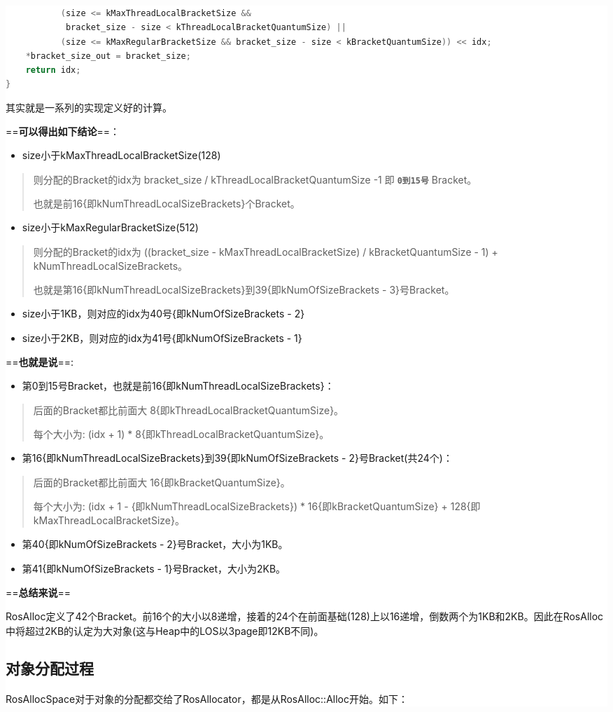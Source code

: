 ```cpp
           (size <= kMaxThreadLocalBracketSize &&
            bracket_size - size < kThreadLocalBracketQuantumSize) ||
           (size <= kMaxRegularBracketSize && bracket_size - size < kBracketQuantumSize)) << idx;
    *bracket_size_out = bracket_size;
    return idx;
}
```

其实就是一系列的实现定义好的计算。

==**可以得出如下结论**==：

- size小于kMaxThreadLocalBracketSize(128)

> 则分配的Bracket的idx为 bracket_size / kThreadLocalBracketQuantumSize -1 即 **`0到15号`** Bracket。
>
> 也就是前16{即kNumThreadLocalSizeBrackets}个Bracket。

- size小于kMaxRegularBracketSize(512)

> 则分配的Bracket的idx为 ((bracket_size - kMaxThreadLocalBracketSize) / kBracketQuantumSize - 1) + kNumThreadLocalSizeBrackets。
>
> 也就是第16{即kNumThreadLocalSizeBrackets}到39{即kNumOfSizeBrackets - 3}号Bracket。

- size小于1KB，则对应的idx为40号{即kNumOfSizeBrackets - 2}


- size小于2KB，则对应的idx为41号{即kNumOfSizeBrackets - 1}


==**也就是说**==:


- 第0到15号Bracket，也就是前16{即kNumThreadLocalSizeBrackets}：

> 后面的Bracket都比前面大 8{即kThreadLocalBracketQuantumSize}。
>
> 每个大小为: (idx + 1) * 8{即kThreadLocalBracketQuantumSize}。

- 第16{即kNumThreadLocalSizeBrackets}到39{即kNumOfSizeBrackets - 2}号Bracket(共24个)：

> 后面的Bracket都比前面大 16{即kBracketQuantumSize}。
>
> 每个大小为: (idx + 1 - {即kNumThreadLocalSizeBrackets}) * 16{即kBracketQuantumSize} + 128{即kMaxThreadLocalBracketSize}。

- 第40{即kNumOfSizeBrackets - 2}号Bracket，大小为1KB。

- 第41{即kNumOfSizeBrackets - 1}号Bracket，大小为2KB。

==**总结来说**==

RosAlloc定义了42个Bracket。前16个的大小以8递增，接着的24个在前面基础(128)上以16递增，倒数两个为1KB和2KB。因此在RosAlloc中将超过2KB的认定为大对象(这与Heap中的LOS以3page即12KB不同)。

## 对象分配过程

RosAllocSpace对于对象的分配都交给了RosAllocator，都是从RosAlloc::Alloc开始。如下：
